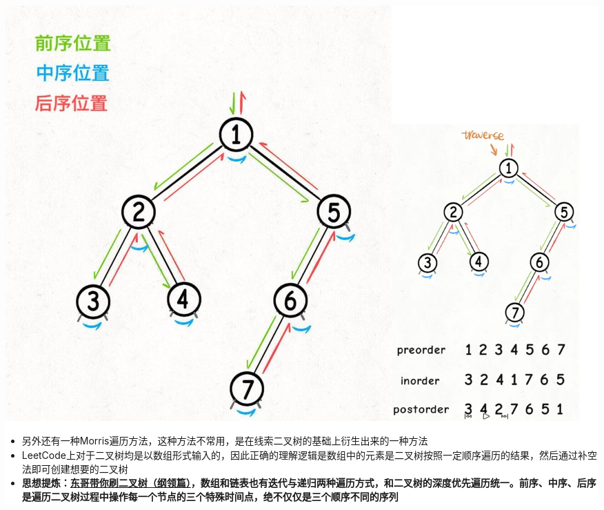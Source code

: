 ![](./图片7/前中后序时间点.jpg)![](./图片7/前中后序遍历.png)
- 另外还有一种Morris遍历方法，这种方法不常用，是在线索二叉树的基础上衍生出来的一种方法
- LeetCode上对于二叉树均是以数组形式输入的，因此正确的理解逻辑是数组中的元素是二叉树按照一定顺序遍历的结果，然后通过补空法即可创建想要的二叉树
- **思想提炼：[东哥带你刷二叉树（纲领篇）](https://labuladong.gitee.io/algo/di-yi-zhan-da78c/shou-ba-sh-66994/dong-ge-da-334dd/)，数组和链表也有迭代与递归两种遍历方式，和二叉树的深度优先遍历统一。前序、中序、后序是遍历二叉树过程中操作每一个节点的三个特殊时间点，绝不仅仅是三个顺序不同的序列**
